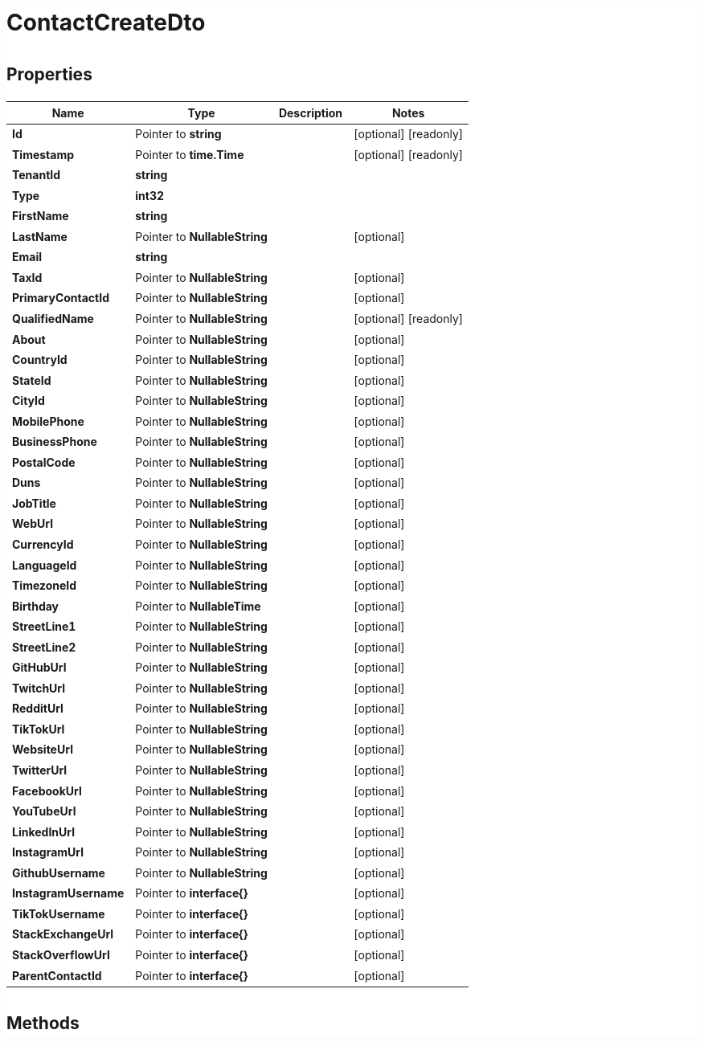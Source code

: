# ContactCreateDto

## Properties

Name | Type | Description | Notes
------------ | ------------- | ------------- | -------------
**Id** | Pointer to **string** |  | [optional] [readonly] 
**Timestamp** | Pointer to **time.Time** |  | [optional] [readonly] 
**TenantId** | **string** |  | 
**Type** | **int32** |  | 
**FirstName** | **string** |  | 
**LastName** | Pointer to **NullableString** |  | [optional] 
**Email** | **string** |  | 
**TaxId** | Pointer to **NullableString** |  | [optional] 
**PrimaryContactId** | Pointer to **NullableString** |  | [optional] 
**QualifiedName** | Pointer to **NullableString** |  | [optional] [readonly] 
**About** | Pointer to **NullableString** |  | [optional] 
**CountryId** | Pointer to **NullableString** |  | [optional] 
**StateId** | Pointer to **NullableString** |  | [optional] 
**CityId** | Pointer to **NullableString** |  | [optional] 
**MobilePhone** | Pointer to **NullableString** |  | [optional] 
**BusinessPhone** | Pointer to **NullableString** |  | [optional] 
**PostalCode** | Pointer to **NullableString** |  | [optional] 
**Duns** | Pointer to **NullableString** |  | [optional] 
**JobTitle** | Pointer to **NullableString** |  | [optional] 
**WebUrl** | Pointer to **NullableString** |  | [optional] 
**CurrencyId** | Pointer to **NullableString** |  | [optional] 
**LanguageId** | Pointer to **NullableString** |  | [optional] 
**TimezoneId** | Pointer to **NullableString** |  | [optional] 
**Birthday** | Pointer to **NullableTime** |  | [optional] 
**StreetLine1** | Pointer to **NullableString** |  | [optional] 
**StreetLine2** | Pointer to **NullableString** |  | [optional] 
**GitHubUrl** | Pointer to **NullableString** |  | [optional] 
**TwitchUrl** | Pointer to **NullableString** |  | [optional] 
**RedditUrl** | Pointer to **NullableString** |  | [optional] 
**TikTokUrl** | Pointer to **NullableString** |  | [optional] 
**WebsiteUrl** | Pointer to **NullableString** |  | [optional] 
**TwitterUrl** | Pointer to **NullableString** |  | [optional] 
**FacebookUrl** | Pointer to **NullableString** |  | [optional] 
**YouTubeUrl** | Pointer to **NullableString** |  | [optional] 
**LinkedInUrl** | Pointer to **NullableString** |  | [optional] 
**InstagramUrl** | Pointer to **NullableString** |  | [optional] 
**GithubUsername** | Pointer to **NullableString** |  | [optional] 
**InstagramUsername** | Pointer to **interface{}** |  | [optional] 
**TikTokUsername** | Pointer to **interface{}** |  | [optional] 
**StackExchangeUrl** | Pointer to **interface{}** |  | [optional] 
**StackOverflowUrl** | Pointer to **interface{}** |  | [optional] 
**ParentContactId** | Pointer to **interface{}** |  | [optional] 

## Methods
